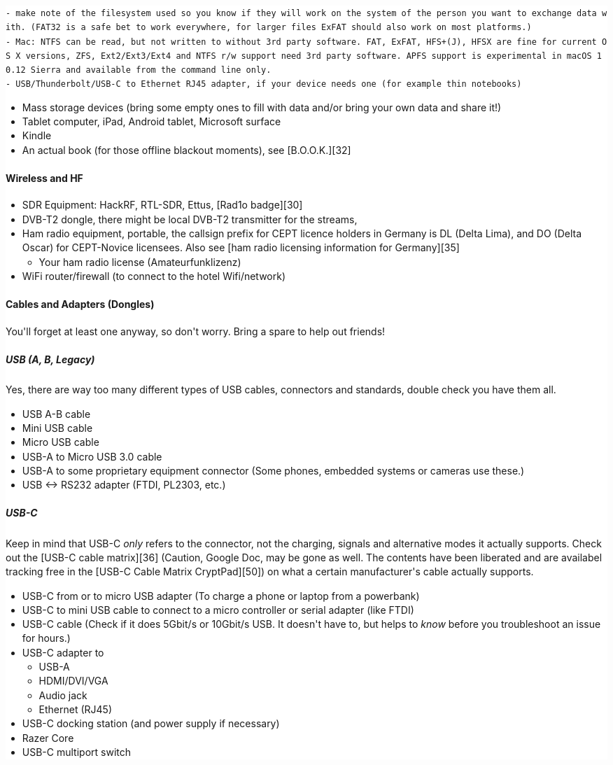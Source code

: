 	- make note of the filesystem used so you know if they will work on the system of the person you want to exchange data with. (FAT32 is a safe bet to work everywhere, for larger files ExFAT should also work on most platforms.)
	- Mac: NTFS can be read, but not written to without 3rd party software. FAT, ExFAT, HFS+(J), HFSX are fine for current OS X versions, ZFS, Ext2/Ext3/Ext4 and NTFS r/w support need 3rd party software. APFS support is experimental in macOS 10.12 Sierra and available from the command line only.
	- USB/Thunderbolt/USB-C to Ethernet RJ45 adapter, if your device needs one (for example thin notebooks)
- Mass storage devices (bring some empty ones to fill with data and/or bring your own data and share it!)
- Tablet computer, iPad, Android tablet, Microsoft surface
- Kindle
- An actual book (for those offline blackout moments), see [B.O.O.K.][32]


#### Wireless and HF
- SDR Equipment: HackRF, RTL-SDR, Ettus, [Rad1o badge][30]
- DVB-T2 dongle, there might be local DVB-T2 transmitter for the streams,
- Ham radio equipment, portable, the callsign prefix for CEPT licence holders in Germany is DL (Delta Lima), and DO (Delta Oscar) for CEPT-Novice licensees. Also see [ham radio licensing information for Germany][35]
    - Your ham radio license (Amateurfunklizenz)
- WiFi router/firewall (to connect to the hotel Wifi/network)


#### Cables and Adapters (Dongles)
You'll forget at least one anyway, so don't worry. Bring a spare to help out friends!


##### USB (A, B, Legacy)
Yes, there are way too many different types of USB cables, connectors and standards, double check you have them all.

- USB A-B cable
- Mini USB cable
- Micro USB cable
- USB-A to Micro USB 3.0 cable
- USB-A to some proprietary equipment connector (Some phones, embedded systems or cameras use these.)
- USB <-> RS232 adapter (FTDI, PL2303, etc.)


##### USB-C
Keep in mind that USB-C *only* refers to the connector, not the charging, signals and alternative modes it actually supports.
Check out the [USB-C cable matrix][36] (Caution, Google Doc, may be gone as well. The contents have been liberated and are availabel tracking free in the [USB-C Cable Matrix CryptPad][50]) on what a certain manufacturer's cable actually supports.

- USB-C from or to micro USB adapter (To charge a phone or laptop from a powerbank)
- USB-C to mini USB cable to connect to a micro controller or serial adapter (like FTDI)
- USB-C cable (Check if it does 5Gbit/s or 10Gbit/s USB. It doesn't have to, but helps to *know* before you troubleshoot an issue for hours.)
- USB-C adapter to
    - USB-A
    - HDMI/DVI/VGA
    - Audio jack
    - Ethernet (RJ45)
- USB-C docking station (and power supply if necessary)
- Razer Core
- USB-C multiport switch
